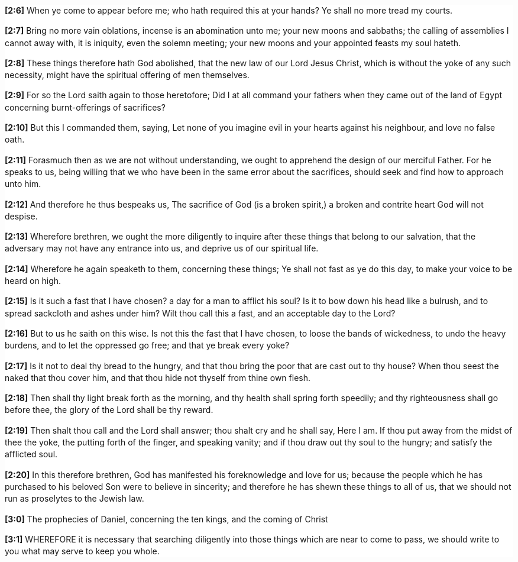 **[2:6]** When ye come to appear before me; who hath required this at your hands? Ye shall no more tread my courts.

**[2:7]** Bring no more vain oblations, incense is an abomination unto me; your new moons and sabbaths; the calling of assemblies I cannot away with, it is iniquity, even the solemn meeting; your new moons and your appointed feasts my soul hateth.

**[2:8]** These things therefore hath God abolished, that the new law of our Lord Jesus Christ, which is without the yoke of any such necessity, might have the spiritual offering of men themselves.

**[2:9]** For so the Lord saith again to those heretofore; Did I at all command your fathers when they came out of the land of Egypt concerning burnt-offerings of sacrifices?

**[2:10]** But this I commanded them, saying, Let none of you imagine evil in your hearts against his neighbour, and love no false oath.

**[2:11]** Forasmuch then as we are not without understanding, we ought to apprehend the design of our merciful Father. For he speaks to us, being willing that we who have been in the same error about the sacrifices, should seek and find how to approach unto him.

**[2:12]** And therefore he thus bespeaks us, The sacrifice of God (is a broken spirit,) a broken and contrite heart God will not despise.

**[2:13]** Wherefore brethren, we ought the more diligently to inquire after these things that belong to our salvation, that the adversary may not have any entrance into us, and deprive us of our spiritual life.

**[2:14]** Wherefore he again speaketh to them, concerning these things; Ye shall not fast as ye do this day, to make your voice to be heard on high.

**[2:15]** Is it such a fast that I have chosen? a day for a man to afflict his soul? Is it to bow down his head like a bulrush, and to spread sackcloth and ashes under him? Wilt thou call this a fast, and an acceptable day to the Lord?

**[2:16]** But to us he saith on this wise. Is not this the fast that I have chosen, to loose the bands of wickedness, to undo the heavy burdens, and to let the oppressed go free; and that ye break every yoke?

**[2:17]** Is it not to deal thy bread to the hungry, and that thou bring the poor that are cast out to thy house? When thou seest the naked that thou cover him, and that thou hide not thyself from thine own flesh.

**[2:18]** Then shall thy light break forth as the morning, and thy health shall spring forth speedily; and thy righteousness shall go before thee, the glory of the Lord shall be thy reward.

**[2:19]** Then shalt thou call and the Lord shall answer; thou shalt cry and he shall say, Here I am. If thou put away from the midst of thee the yoke, the putting forth of the finger, and speaking vanity; and if thou draw out thy soul to the hungry; and satisfy the afflicted soul.

**[2:20]** In this therefore brethren, God has manifested his foreknowledge and love for us; because the people which he has purchased to his beloved Son were to believe in sincerity; and therefore he has shewn these things to all of us, that we should not run as proselytes to the Jewish law.



**[3:0]** The prophecies of Daniel, concerning the ten kings, and the coming of Christ

**[3:1]** WHEREFORE it is necessary that searching diligently into those things which are near to come to pass, we should write to you what may serve to keep you whole.
